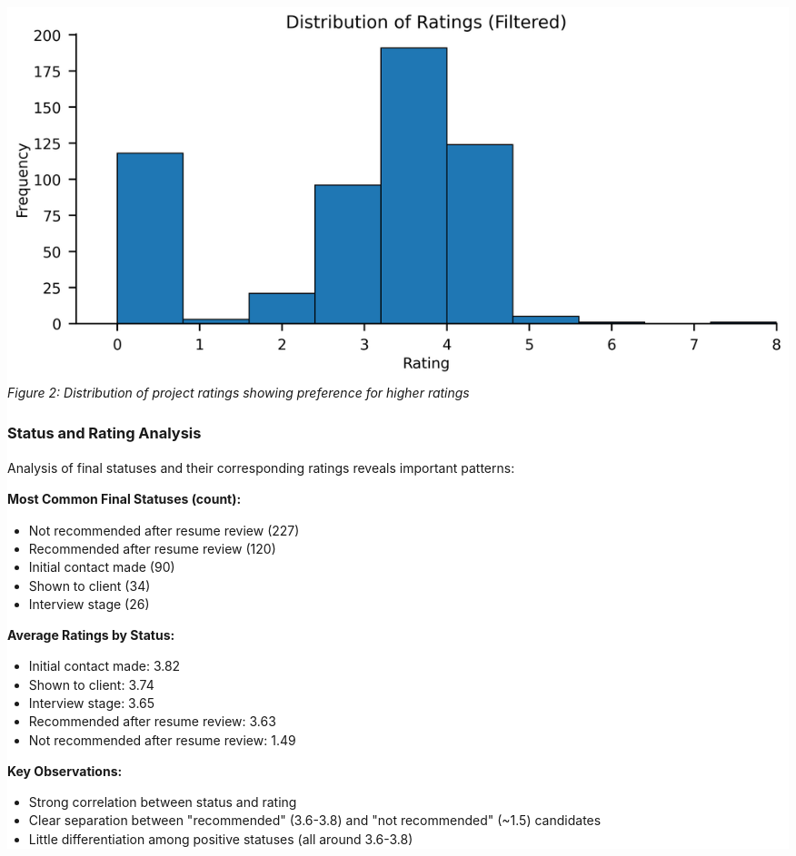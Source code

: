 ![Rating Distribution](../notebooks/figures/rating_distribution_filtered.png)
*Figure 2: Distribution of project ratings showing preference for higher ratings*

### Status and Rating Analysis

Analysis of final statuses and their corresponding ratings reveals important patterns:

**Most Common Final Statuses (count):**
- Not recommended after resume review (227)
- Recommended after resume review (120)
- Initial contact made (90)
- Shown to client (34)
- Interview stage (26)

**Average Ratings by Status:**
- Initial contact made: 3.82
- Shown to client: 3.74
- Interview stage: 3.65
- Recommended after resume review: 3.63
- Not recommended after resume review: 1.49

**Key Observations:**
- Strong correlation between status and rating
- Clear separation between "recommended" (3.6-3.8) and "not recommended" (~1.5) candidates
- Little differentiation among positive statuses (all around 3.6-3.8)
